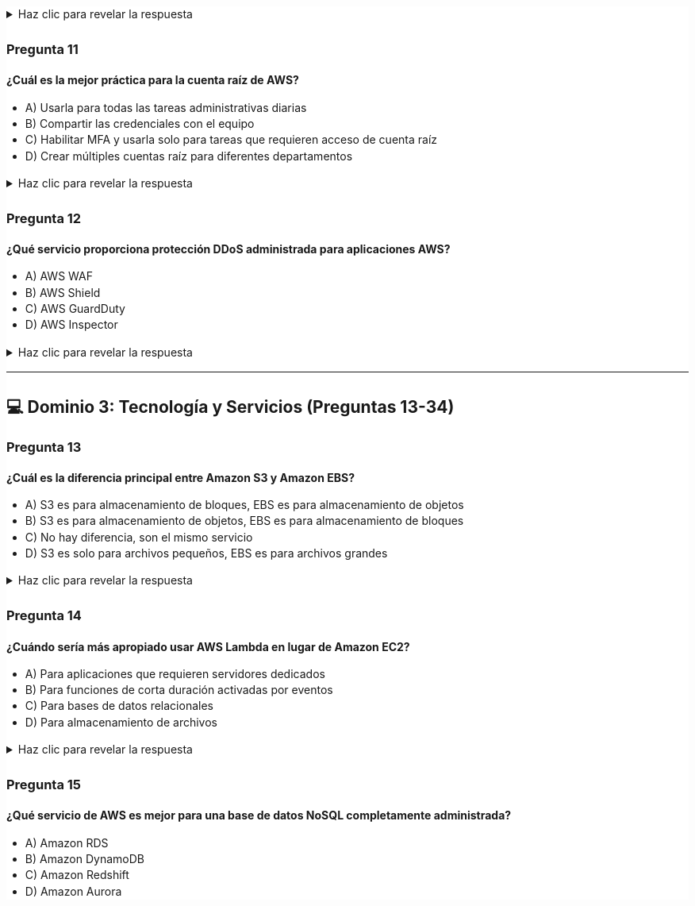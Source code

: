 <details><summary>Haz clic para revelar la respuesta</summary></details>

### Pregunta 11
**¿Cuál es la mejor práctica para la cuenta raíz de AWS?**

- A) Usarla para todas las tareas administrativas diarias
- B) Compartir las credenciales con el equipo
- C) Habilitar MFA y usarla solo para tareas que requieren acceso de cuenta raíz
- D) Crear múltiples cuentas raíz para diferentes departamentos

<details><summary>Haz clic para revelar la respuesta</summary></details>

### Pregunta 12
**¿Qué servicio proporciona protección DDoS administrada para aplicaciones AWS?**

- A) AWS WAF
- B) AWS Shield
- C) AWS GuardDuty
- D) AWS Inspector

<details><summary>Haz clic para revelar la respuesta</summary></details>

---

## 💻 Dominio 3: Tecnología y Servicios (Preguntas 13-34)

### Pregunta 13
**¿Cuál es la diferencia principal entre Amazon S3 y Amazon EBS?**

- A) S3 es para almacenamiento de bloques, EBS es para almacenamiento de objetos
- B) S3 es para almacenamiento de objetos, EBS es para almacenamiento de bloques
- C) No hay diferencia, son el mismo servicio
- D) S3 es solo para archivos pequeños, EBS es para archivos grandes

<details><summary>Haz clic para revelar la respuesta</summary></details>

### Pregunta 14
**¿Cuándo sería más apropiado usar AWS Lambda en lugar de Amazon EC2?**

- A) Para aplicaciones que requieren servidores dedicados
- B) Para funciones de corta duración activadas por eventos
- C) Para bases de datos relacionales
- D) Para almacenamiento de archivos

<details><summary>Haz clic para revelar la respuesta</summary></details>

### Pregunta 15
**¿Qué servicio de AWS es mejor para una base de datos NoSQL completamente administrada?**

- A) Amazon RDS
- B) Amazon DynamoDB
- C) Amazon Redshift
- D) Amazon Aurora
